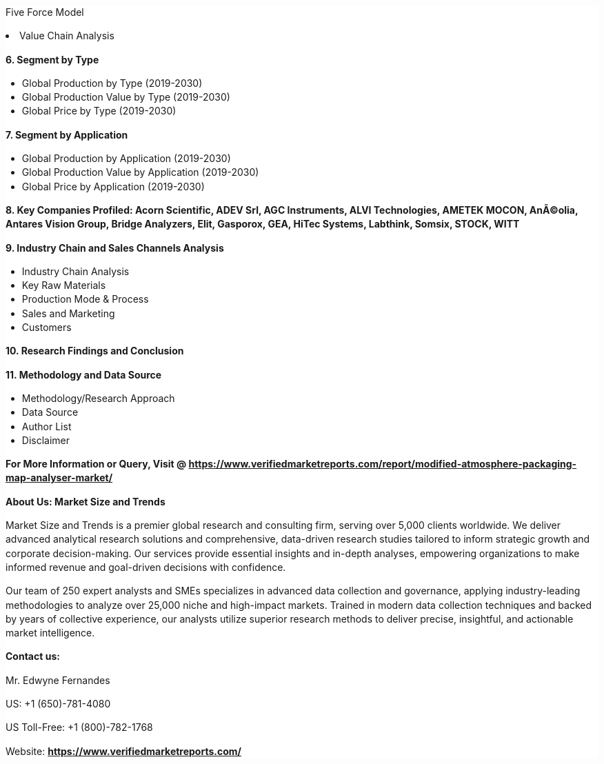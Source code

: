 Five Force Model</li><li>Value Chain Analysis&nbsp;</li></ul><p><strong>6. Segment by Type</strong></p><ul><li>Global Production by Type (2019-2030)</li><li>Global Production Value by Type (2019-2030)</li><li>Global Price by Type (2019-2030)</li></ul><p><strong>7. Segment by Application</strong></p><ul><li>Global Production by Application (2019-2030)</li><li>Global Production Value by Application (2019-2030)</li><li>Global Price by Application (2019-2030)</li></ul><p><strong>8. Key Companies Profiled: Acorn Scientific, ADEV Srl, AGC Instruments, ALVI Technologies, AMETEK MOCON, AnÃ©olia, Antares Vision Group, Bridge Analyzers, Elit, Gasporox, GEA, HiTec Systems, Labthink, Somsix, STOCK, WITT</strong></p><p><strong>9. Industry Chain and Sales Channels Analysis</strong></p><ul><li>Industry Chain Analysis</li><li>Key Raw Materials</li><li>Production Mode &amp; Process</li><li>Sales and Marketing</li><li>Customers</li></ul><p><strong>10. Research Findings and Conclusion</strong></p><p><strong>11. Methodology and Data Source</strong></p><ul><li>Methodology/Research Approach</li><li>Data Source</li><li>Author List</li><li>Disclaimer</li></ul></p><p><strong>For More Information or Query, Visit @ <a href="https://www.verifiedmarketreports.com/report/modified-atmosphere-packaging-map-analyser-market/">https://www.verifiedmarketreports.com/report/modified-atmosphere-packaging-map-analyser-market/</a></strong></p><p><strong>About Us: Market Size and Trends</strong></p><p>Market Size and Trends is a premier global research and consulting firm, serving over 5,000 clients worldwide. We deliver advanced analytical research solutions and comprehensive, data-driven research studies tailored to inform strategic growth and corporate decision-making. Our services provide essential insights and in-depth analyses, empowering organizations to make informed revenue and goal-driven decisions with confidence.</p><p>Our team of 250 expert analysts and SMEs specializes in advanced data collection and governance, applying industry-leading methodologies to analyze over 25,000 niche and high-impact markets. Trained in modern data collection techniques and backed by years of collective experience, our analysts utilize superior research methods to deliver precise, insightful, and actionable market intelligence.</p><p><strong>Contact us:</strong></p><p>Mr. Edwyne Fernandes</p><p>US: +1 (650)-781-4080</p><p>US Toll-Free: +1 (800)-782-1768</p><p>Website: <strong><a href="https://www.verifiedmarketreports.com/">https://www.verifiedmarketreports.com/</a></strong></p>
